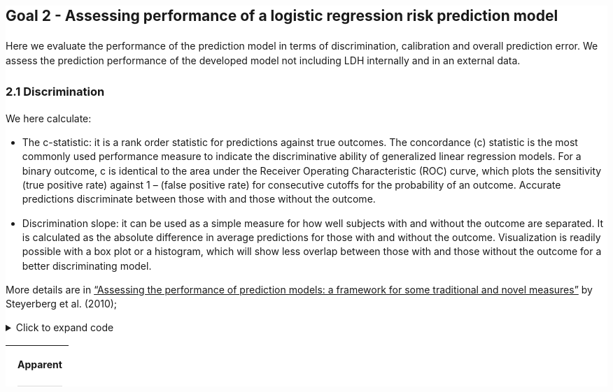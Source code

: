 ## Goal 2 - Assessing performance of a logistic regression risk prediction model

Here we evaluate the performance of the prediction model in terms of
discrimination, calibration and overall prediction error. We assess the
prediction performance of the developed model not including LDH
internally and in an external data.

### 2.1 Discrimination

We here calculate:

-   The c-statistic: it is a rank order statistic for predictions
    against true outcomes. The concordance (c) statistic is the most
    commonly used performance measure to indicate the discriminative
    ability of generalized linear regression models. For a binary
    outcome, c is identical to the area under the Receiver Operating
    Characteristic (ROC) curve, which plots the sensitivity (true
    positive rate) against 1 – (false positive rate) for consecutive
    cutoffs for the probability of an outcome. Accurate predictions
    discriminate between those with and those without the outcome.

-   Discrimination slope: it can be used as a simple measure for how
    well subjects with and without the outcome are separated. It is
    calculated as the absolute difference in average predictions for
    those with and without the outcome. Visualization is readily
    possible with a box plot or a histogram, which will show less
    overlap between those with and those without the outcome for a
    better discriminating model.

More details are in [“Assessing the performance of prediction models: a
framework for some traditional and novel
measures”](https://www.ncbi.nlm.nih.gov/pmc/articles/PMC3575184/) by
Steyerberg et al. (2010);

<details><summary>
Click to expand code
</summary></details>
<table class="table table-striped" style="margin-left: auto; margin-right: auto;">
<thead>
<tr>
<th style="empty-cells: hide;border-bottom:hidden;" colspan="1">
</th>
<th style="border-bottom:hidden;padding-bottom:0; padding-left:3px;padding-right:3px;text-align: center; " colspan="3">

<div style="border-bottom: 1px solid #ddd; padding-bottom: 5px; ">

Apparent

</div>

</th>
<th style="border-bottom:hidden;padding-bottom:0; padding-left:3px;padding-right:3px;text-align: center; " colspan="3">
